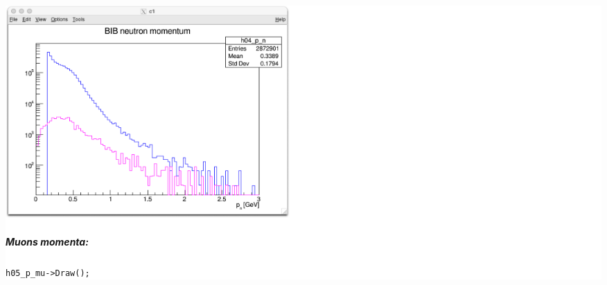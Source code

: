 <img src="images/image-20221104114009703.png" alt="image-20221104114009703" style="zoom:40%;" />

##### Muons momenta:

```
h05_p_mu->Draw();
```
